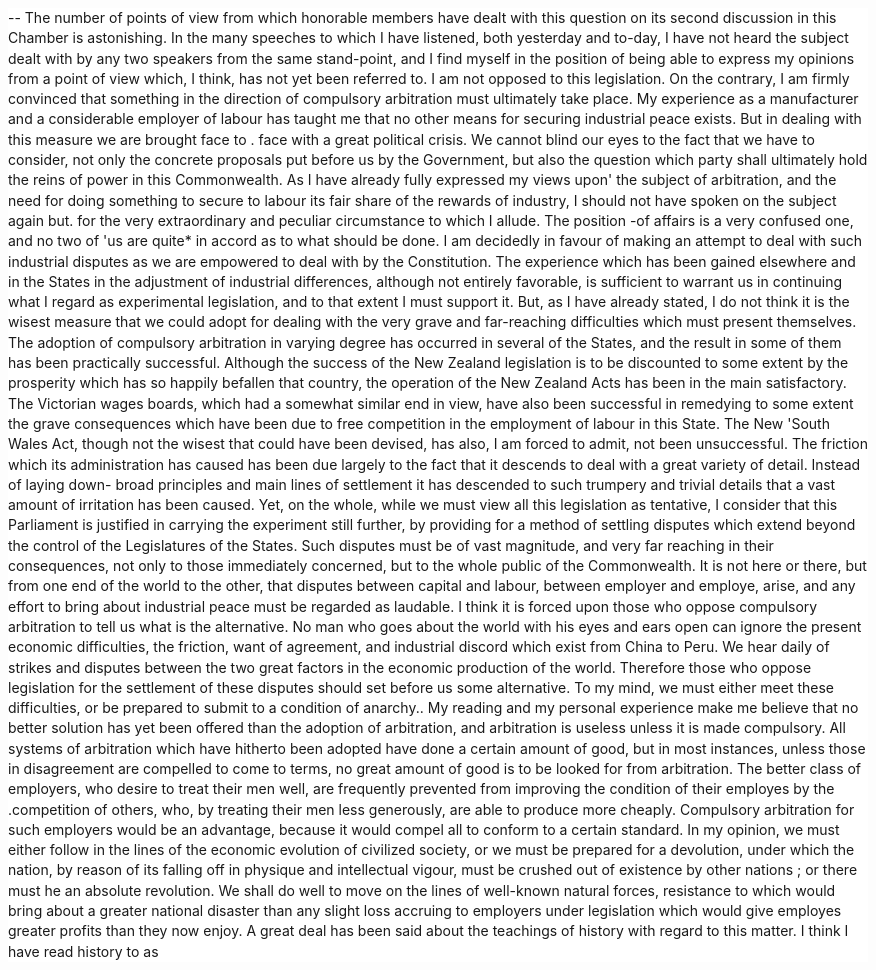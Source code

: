 -- The number of points of view from which honorable members have dealt with this question on its second discussion in this Chamber is astonishing. In the many speeches to which I have listened, both yesterday and to-day, I have not heard the subject dealt with by any two speakers from the same stand-point, and I find myself in the position of being able to express my opinions from a point of view which, I think, has not yet been referred to. I am not opposed to this legislation. On the contrary, I am firmly convinced that something in the direction of compulsory arbitration must ultimately take place. My experience as a manufacturer and a considerable employer of labour has taught me that no other means for securing industrial peace exists. But in dealing with this measure we are brought face to . face with a great political crisis. We cannot blind our eyes to the fact that we have to consider, not only the concrete proposals put before us by the Government, but also the question which party shall ultimately hold the reins of power in this Commonwealth. As I have already fully expressed my views upon' the subject of arbitration, and the need for doing something to secure to labour its fair share of the rewards of industry, I should not have spoken on the subject again but. for the very extraordinary and peculiar circumstance to which I allude. The position -of affairs is a very confused one, and no two of 'us are quite* in accord as to what should be done. I am decidedly in favour of making an attempt to deal with such industrial disputes as we are empowered to deal with by the Constitution. The experience which has been gained elsewhere and in the States in the adjustment of industrial differences, although not entirely favorable, is sufficient to warrant us in continuing what I regard as experimental legislation, and to that extent I must support it. But, as I have already stated, I do not think it is the wisest measure that we could adopt for dealing with  the  very grave and far-reaching difficulties  which must present themselves. The adoption of compulsory arbitration in varying degree has occurred in several of the States, and the result in some of them has been practically successful. Although the success of the New Zealand legislation is to be discounted to some extent by the prosperity which has so happily befallen that country, the operation of the New Zealand Acts has been in the main satisfactory. The Victorian wages boards, which had a somewhat similar end in view, have also been successful in remedying to some extent the grave consequences which have been due to free competition in the employment of labour in this State. The New 'South Wales Act, though not the wisest that could have been devised, has also, I am forced to admit, not been unsuccessful. The friction which its administration has caused has been due largely to the fact that it descends to deal with a great variety of detail. Instead of laying down- broad principles and main lines of settlement it has descended to such trumpery and trivial details that a vast amount of irritation has been caused. Yet, on the whole, while we must view all this legislation as tentative, I consider that this Parliament is justified in carrying the experiment still further, by providing for a method of settling disputes which extend beyond the control of the Legislatures of the States. Such disputes must be of vast magnitude, and very far reaching in their consequences, not only to those immediately concerned, but to the whole public of the Commonwealth. It is not here or there, but from one end of the world to the other, that disputes between capital and labour, between employer and employe, arise, and any effort to bring about industrial peace must be regarded as laudable. I think it is forced upon those who oppose compulsory arbitration to tell us what is the alternative. No man who goes about the world with his eyes and ears open can ignore the present economic difficulties, the friction, want of agreement, and industrial discord which exist from China to Peru. We hear daily of strikes and disputes between the two great factors in the economic production of the world. Therefore those who oppose legislation for the settlement of these disputes should set before us some alternative. To my mind, we must either meet these difficulties, or be prepared to submit to a condition of anarchy.. My reading and my personal experience make me believe that no better solution has yet been offered than the adoption of arbitration, and arbitration is useless unless it is made compulsory. All systems of arbitration which have hitherto been adopted have done a certain amount of good, but in most instances, unless those in disagreement are compelled to come to terms, no great amount of good is to be looked for from arbitration. The better class of employers, who desire to treat their men well, are frequently prevented from improving the condition of their employes by the .competition of others, who, by treating their men less generously, are able to produce more cheaply. Compulsory arbitration for such employers would be an advantage, because it would compel all to conform to a certain standard. In my opinion, we must either follow in the lines of the economic evolution of civilized society, or we must be prepared for a devolution, under which the nation, by reason of its falling off in physique and intellectual vigour, must be crushed out of existence by other nations ; or there must he an absolute revolution. We shall do well to move on the lines of well-known natural forces, resistance to which would bring about a greater national disaster than any slight loss accruing to employers under legislation which would give employes greater profits than they now enjoy. A great deal has been said about the teachings of history with regard to this matter. I think I have read history to as